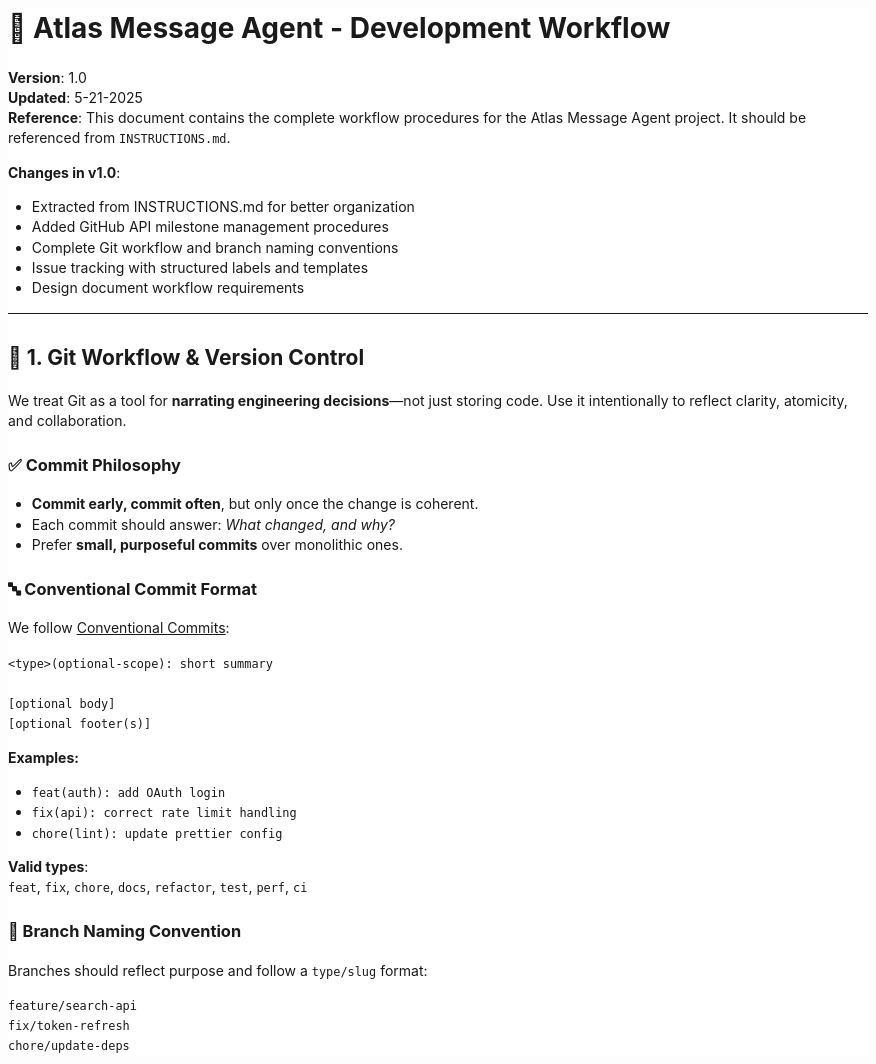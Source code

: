 # 🔁 Atlas Message Agent - Development Workflow

**Version**: 1.0  
**Updated**: 5-21-2025  
**Reference**: This document contains the complete workflow procedures for the Atlas Message Agent project. It should be referenced from `INSTRUCTIONS.md`.

**Changes in v1.0**:
- Extracted from INSTRUCTIONS.md for better organization
- Added GitHub API milestone management procedures  
- Complete Git workflow and branch naming conventions
- Issue tracking with structured labels and templates
- Design document workflow requirements

---

## 🔁 1. Git Workflow & Version Control

We treat Git as a tool for **narrating engineering decisions**—not just storing code. Use it intentionally to reflect clarity, atomicity, and collaboration.

### ✅ Commit Philosophy

- **Commit early, commit often**, but only once the change is coherent.
- Each commit should answer: *What changed, and why?*
- Prefer **small, purposeful commits** over monolithic ones.

### 🔤 Conventional Commit Format

We follow [Conventional Commits](https://www.conventionalcommits.org/):

```
<type>(optional-scope): short summary

[optional body]
[optional footer(s)]
```

**Examples:**
- `feat(auth): add OAuth login`
- `fix(api): correct rate limit handling`
- `chore(lint): update prettier config`

**Valid types**:  
`feat`, `fix`, `chore`, `docs`, `refactor`, `test`, `perf`, `ci`

### 🌱 Branch Naming Convention

Branches should reflect purpose and follow a `type/slug` format:

```
feature/search-api
fix/token-refresh
chore/update-deps
```
